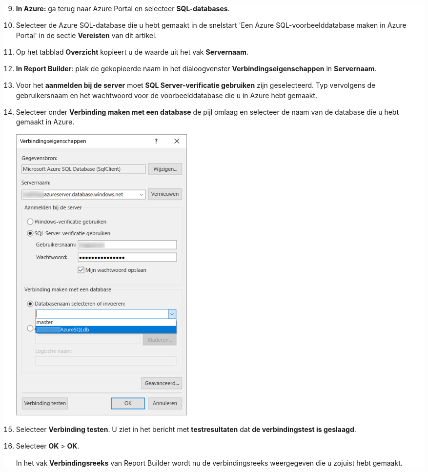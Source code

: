 9. **In Azure:** ga terug naar Azure Portal en selecteer **SQL-databases**.

1. Selecteer de Azure SQL-database die u hebt gemaakt in de snelstart 'Een Azure SQL-voorbeelddatabase maken in Azure Portal' in de sectie **Vereisten** van dit artikel.

1. Op het tabblad **Overzicht** kopieert u de waarde uit het vak **Servernaam**.

2. **In Report Builder**: plak de gekopieerde naam in het dialoogvenster **Verbindingseigenschappen** in **Servernaam**. 

1. Voor het **aanmelden bij de server** moet **SQL Server-verificatie gebruiken** zijn geselecteerd. Typ vervolgens de gebruikersnaam en het wachtwoord voor de voorbeelddatabase die u in Azure hebt gemaakt.

1. Selecteer onder **Verbinding maken met een database** de pijl omlaag en selecteer de naam van de database die u hebt gemaakt in Azure.
 
    ![Verbindingseigenschappen voor gegevensbron](media/paginated-reports-quickstart-aw/power-bi-paginated-connection-properties.png)

1. Selecteer **Verbinding testen**. U ziet in het bericht met **testresultaten** dat **de verbindingstest is geslaagd**.

1. Selecteer **OK** > **OK**. 

   In het vak **Verbindingsreeks** van Report Builder wordt nu de verbindingsreeks weergegeven die u zojuist hebt gemaakt. 
